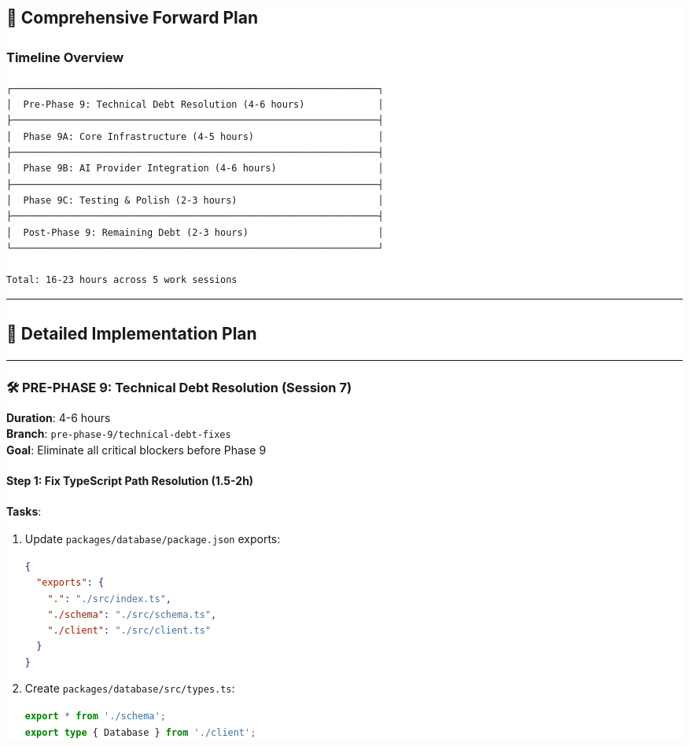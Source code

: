 
## 📅 Comprehensive Forward Plan

### Timeline Overview

```
┌─────────────────────────────────────────────────────────────────┐
│  Pre-Phase 9: Technical Debt Resolution (4-6 hours)             │
├─────────────────────────────────────────────────────────────────┤
│  Phase 9A: Core Infrastructure (4-5 hours)                      │
├─────────────────────────────────────────────────────────────────┤
│  Phase 9B: AI Provider Integration (4-6 hours)                  │
├─────────────────────────────────────────────────────────────────┤
│  Phase 9C: Testing & Polish (2-3 hours)                         │
├─────────────────────────────────────────────────────────────────┤
│  Post-Phase 9: Remaining Debt (2-3 hours)                       │
└─────────────────────────────────────────────────────────────────┘

Total: 16-23 hours across 5 work sessions
```

---

## 🔧 Detailed Implementation Plan

---

### 🛠️ PRE-PHASE 9: Technical Debt Resolution (Session 7)

**Duration**: 4-6 hours  
**Branch**: `pre-phase-9/technical-debt-fixes`  
**Goal**: Eliminate all critical blockers before Phase 9

#### Step 1: Fix TypeScript Path Resolution (1.5-2h)

**Tasks**:
1. Update `packages/database/package.json` exports:
   ```json
   {
     "exports": {
       ".": "./src/index.ts",
       "./schema": "./src/schema.ts",
       "./client": "./src/client.ts"
     }
   }
   ```

2. Create `packages/database/src/types.ts`:
   ```typescript
   export * from './schema';
   export type { Database } from './client';
   ```
